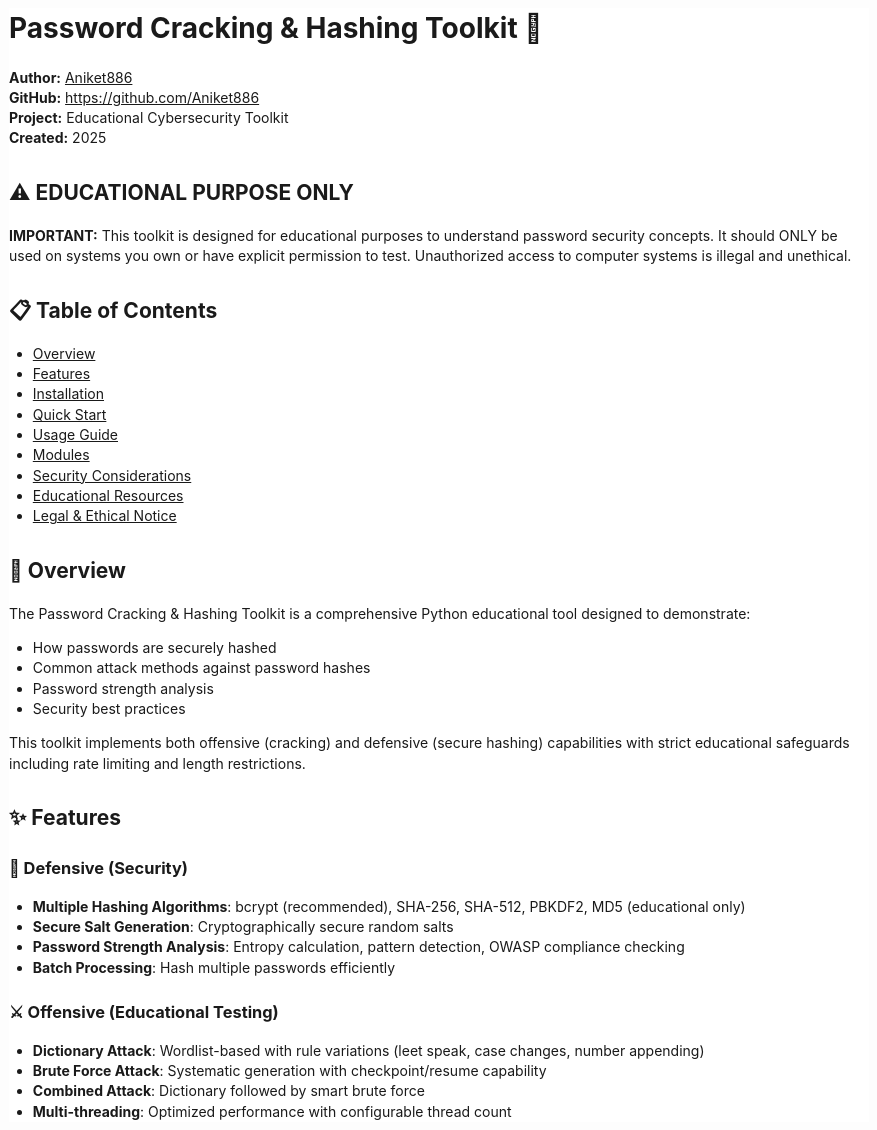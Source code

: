 # Password Cracking & Hashing Toolkit 🔐

**Author:** [Aniket886](https://github.com/Aniket886)  
**GitHub:** https://github.com/Aniket886  
**Project:** Educational Cybersecurity Toolkit  
**Created:** 2025  

## ⚠️ EDUCATIONAL PURPOSE ONLY

**IMPORTANT:** This toolkit is designed for educational purposes to understand password security concepts. It should ONLY be used on systems you own or have explicit permission to test. Unauthorized access to computer systems is illegal and unethical.

## 📋 Table of Contents
- [Overview](#overview)
- [Features](#features)
- [Installation](#installation)
- [Quick Start](#quick-start)
- [Usage Guide](#usage-guide)
- [Modules](#modules)
- [Security Considerations](#security-considerations)
- [Educational Resources](#educational-resources)
- [Legal & Ethical Notice](#legal--ethical-notice)

## 🎯 Overview

The Password Cracking & Hashing Toolkit is a comprehensive Python educational tool designed to demonstrate:
- How passwords are securely hashed
- Common attack methods against password hashes
- Password strength analysis
- Security best practices

This toolkit implements both offensive (cracking) and defensive (secure hashing) capabilities with strict educational safeguards including rate limiting and length restrictions.

## ✨ Features

### 🔐 Defensive (Security)
- **Multiple Hashing Algorithms**: bcrypt (recommended), SHA-256, SHA-512, PBKDF2, MD5 (educational only)
- **Secure Salt Generation**: Cryptographically secure random salts
- **Password Strength Analysis**: Entropy calculation, pattern detection, OWASP compliance checking
- **Batch Processing**: Hash multiple passwords efficiently

### ⚔️ Offensive (Educational Testing)
- **Dictionary Attack**: Wordlist-based with rule variations (leet speak, case changes, number appending)
- **Brute Force Attack**: Systematic generation with checkpoint/resume capability
- **Combined Attack**: Dictionary followed by smart brute force
- **Multi-threading**: Optimized performance with configurable thread count
